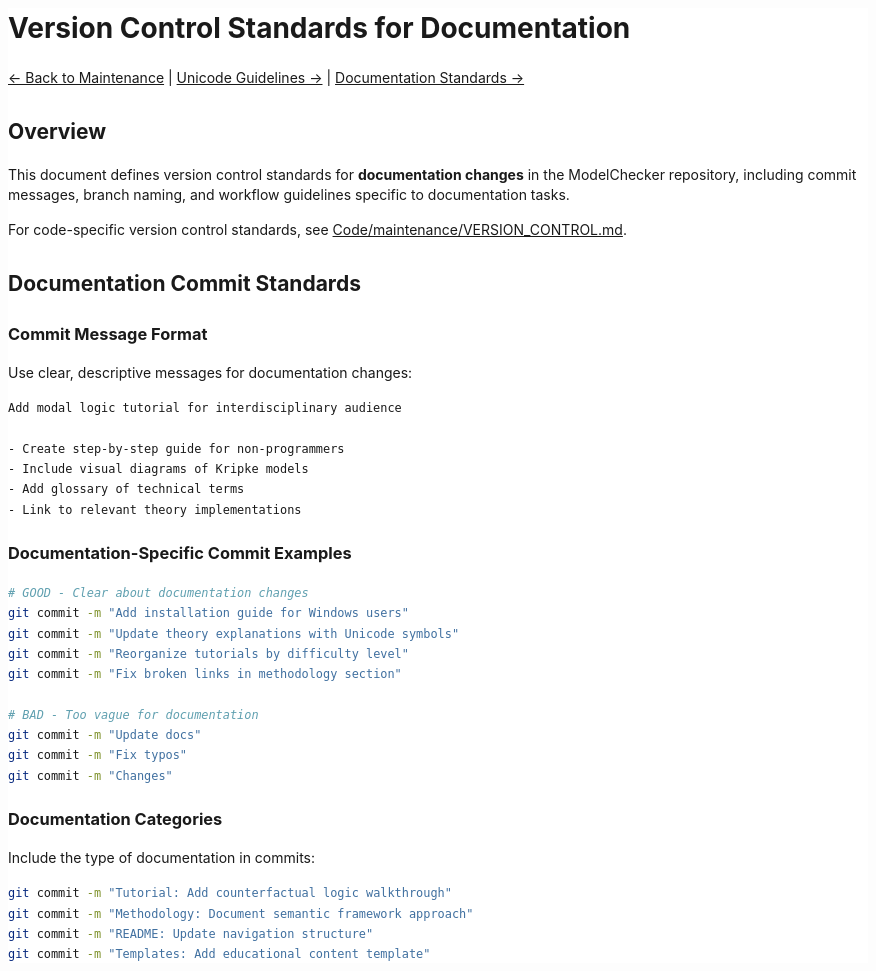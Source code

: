 # Version Control Standards for Documentation

[← Back to Maintenance](README.md) | [Unicode Guidelines →](UNICODE_GUIDELINES.md) | [Documentation Standards →](quality/DOCUMENTATION_STANDARDS.md)

## Overview

This document defines version control standards for **documentation changes** in the ModelChecker repository, including commit messages, branch naming, and workflow guidelines specific to documentation tasks.

For code-specific version control standards, see [Code/maintenance/VERSION_CONTROL.md](../../Code/maintenance/VERSION_CONTROL.md).

## Documentation Commit Standards

### Commit Message Format

Use clear, descriptive messages for documentation changes:

```
Add modal logic tutorial for interdisciplinary audience

- Create step-by-step guide for non-programmers
- Include visual diagrams of Kripke models
- Add glossary of technical terms
- Link to relevant theory implementations
```

### Documentation-Specific Commit Examples

```bash
# GOOD - Clear about documentation changes
git commit -m "Add installation guide for Windows users"
git commit -m "Update theory explanations with Unicode symbols"
git commit -m "Reorganize tutorials by difficulty level"
git commit -m "Fix broken links in methodology section"

# BAD - Too vague for documentation
git commit -m "Update docs"
git commit -m "Fix typos"
git commit -m "Changes"
```

### Documentation Categories

Include the type of documentation in commits:

```bash
git commit -m "Tutorial: Add counterfactual logic walkthrough"
git commit -m "Methodology: Document semantic framework approach"
git commit -m "README: Update navigation structure"
git commit -m "Templates: Add educational content template"
```
